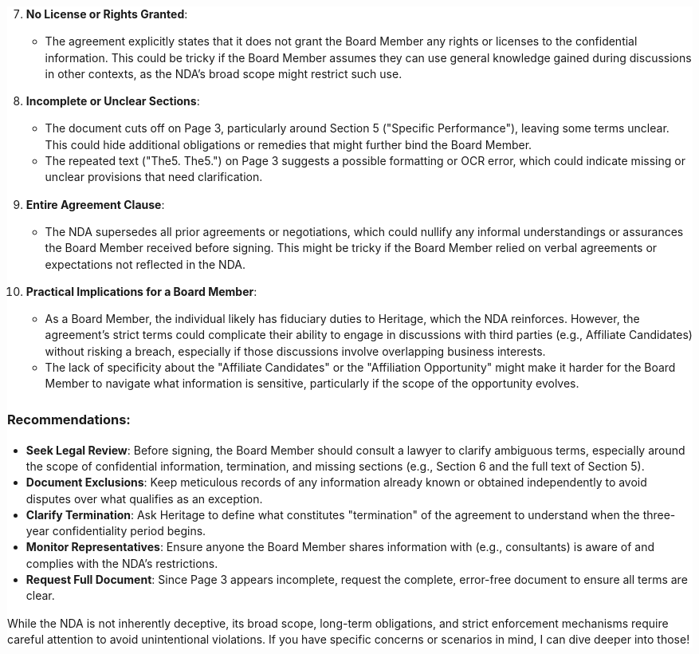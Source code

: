 7. **No License or Rights Granted**:
   - The agreement explicitly states that it does not grant the Board Member any rights or licenses to the confidential information. This could be tricky if the Board Member assumes they can use general knowledge gained during discussions in other contexts, as the NDA’s broad scope might restrict such use.

8. **Incomplete or Unclear Sections**:
   - The document cuts off on Page 3, particularly around Section 5 ("Specific Performance"), leaving some terms unclear. This could hide additional obligations or remedies that might further bind the Board Member.
   - The repeated text ("The5. The5.") on Page 3 suggests a possible formatting or OCR error, which could indicate missing or unclear provisions that need clarification.

9. **Entire Agreement Clause**:
   - The NDA supersedes all prior agreements or negotiations, which could nullify any informal understandings or assurances the Board Member received before signing. This might be tricky if the Board Member relied on verbal agreements or expectations not reflected in the NDA.

10. **Practical Implications for a Board Member**:
    - As a Board Member, the individual likely has fiduciary duties to Heritage, which the NDA reinforces. However, the agreement’s strict terms could complicate their ability to engage in discussions with third parties (e.g., Affiliate Candidates) without risking a breach, especially if those discussions involve overlapping business interests.
    - The lack of specificity about the "Affiliate Candidates" or the "Affiliation Opportunity" might make it harder for the Board Member to navigate what information is sensitive, particularly if the scope of the opportunity evolves.

### Recommendations:
- **Seek Legal Review**: Before signing, the Board Member should consult a lawyer to clarify ambiguous terms, especially around the scope of confidential information, termination, and missing sections (e.g., Section 6 and the full text of Section 5).
- **Document Exclusions**: Keep meticulous records of any information already known or obtained independently to avoid disputes over what qualifies as an exception.
- **Clarify Termination**: Ask Heritage to define what constitutes "termination" of the agreement to understand when the three-year confidentiality period begins.
- **Monitor Representatives**: Ensure anyone the Board Member shares information with (e.g., consultants) is aware of and complies with the NDA’s restrictions.
- **Request Full Document**: Since Page 3 appears incomplete, request the complete, error-free document to ensure all terms are clear.

While the NDA is not inherently deceptive, its broad scope, long-term obligations, and strict enforcement mechanisms require careful attention to avoid unintentional violations. If you have specific concerns or scenarios in mind, I can dive deeper into those!
